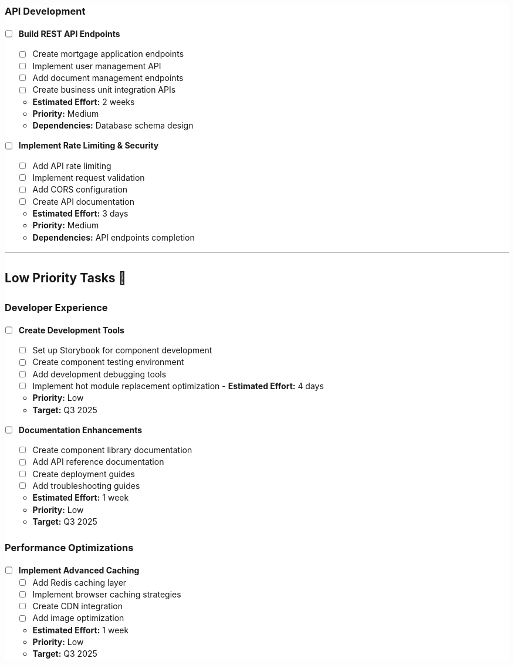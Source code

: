 ### API Development
- [ ] **Build REST API Endpoints**
  - [ ] Create mortgage application endpoints
  - [ ] Implement user management API
  - [ ] Add document management endpoints
  - [ ] Create business unit integration APIs
  - **Estimated Effort:** 2 weeks
  - **Priority:** Medium
  - **Dependencies:** Database schema design

- [ ] **Implement Rate Limiting & Security**
  - [ ] Add API rate limiting
  - [ ] Implement request validation
  - [ ] Add CORS configuration
  - [ ] Create API documentation
  - **Estimated Effort:** 3 days
  - **Priority:** Medium
  - **Dependencies:** API endpoints completion

---

## Low Priority Tasks 📝

### Developer Experience
- [ ] **Create Development Tools**
  - [ ] Set up Storybook for component development
  - [ ] Create component testing environment
  - [ ] Add development debugging tools
  - [ ] Implement hot module replacement optimization  - **Estimated Effort:** 4 days
  - **Priority:** Low
  - **Target:** Q3 2025

- [ ] **Documentation Enhancements**
  - [ ] Create component library documentation
  - [ ] Add API reference documentation
  - [ ] Create deployment guides
  - [ ] Add troubleshooting guides
  - **Estimated Effort:** 1 week
  - **Priority:** Low
  - **Target:** Q3 2025

### Performance Optimizations
- [ ] **Implement Advanced Caching**
  - [ ] Add Redis caching layer
  - [ ] Implement browser caching strategies
  - [ ] Create CDN integration
  - [ ] Add image optimization
  - **Estimated Effort:** 1 week
  - **Priority:** Low
  - **Target:** Q3 2025
